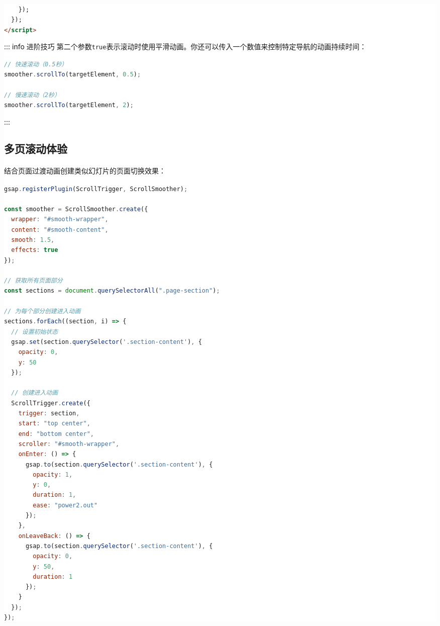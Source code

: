 ```html
    });
  });
</script>
```

::: info 进阶技巧
第二个参数`true`表示滚动时使用平滑动画。你还可以传入一个数值来控制特定导航的动画持续时间：
```js
// 快速滚动（0.5秒）
smoother.scrollTo(targetElement, 0.5);

// 慢速滚动（2秒）
smoother.scrollTo(targetElement, 2);
```
:::

## 多页滚动体验

结合页面过渡动画创建类似幻灯片的页面切换效果：

```javascript
gsap.registerPlugin(ScrollTrigger, ScrollSmoother);

const smoother = ScrollSmoother.create({
  wrapper: "#smooth-wrapper",
  content: "#smooth-content",
  smooth: 1.5,
  effects: true
});

// 获取所有页面部分
const sections = document.querySelectorAll(".page-section");

// 为每个部分创建进入动画
sections.forEach((section, i) => {
  // 设置初始状态
  gsap.set(section.querySelector('.section-content'), { 
    opacity: 0, 
    y: 50 
  });
  
  // 创建进入动画
  ScrollTrigger.create({
    trigger: section,
    start: "top center",
    end: "bottom center",
    scroller: "#smooth-wrapper",
    onEnter: () => {
      gsap.to(section.querySelector('.section-content'), {
        opacity: 1,
        y: 0,
        duration: 1,
        ease: "power2.out"
      });
    },
    onLeaveBack: () => {
      gsap.to(section.querySelector('.section-content'), {
        opacity: 0,
        y: 50,
        duration: 1
      });
    }
  });
});
```